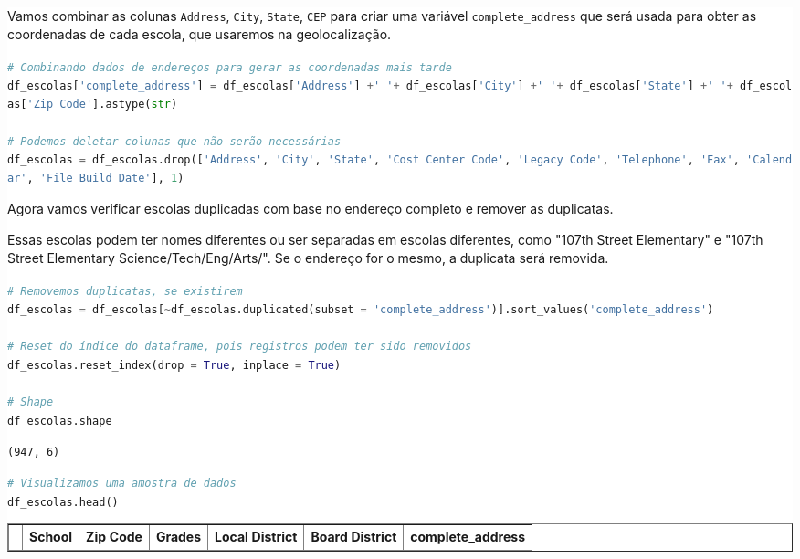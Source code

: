 

Vamos combinar as colunas `Address`, `City`, `State`, `CEP` para criar uma variável `complete_address` que será usada para obter as coordenadas de cada escola, que usaremos na geolocalização.


```python
# Combinando dados de endereços para gerar as coordenadas mais tarde
df_escolas['complete_address'] = df_escolas['Address'] +' '+ df_escolas['City'] +' '+ df_escolas['State'] +' '+ df_escolas['Zip Code'].astype(str)

# Podemos deletar colunas que não serão necessárias
df_escolas = df_escolas.drop(['Address', 'City', 'State', 'Cost Center Code', 'Legacy Code', 'Telephone', 'Fax', 'Calendar', 'File Build Date'], 1)
```

Agora vamos verificar escolas duplicadas com base no endereço completo e remover as duplicatas. 

Essas escolas podem ter nomes diferentes ou ser separadas em escolas diferentes, como "107th Street Elementary" e "107th Street Elementary Science/Tech/Eng/Arts/". Se o endereço for o mesmo, a duplicata será removida.


```python
# Removemos duplicatas, se existirem
df_escolas = df_escolas[~df_escolas.duplicated(subset = 'complete_address')].sort_values('complete_address')

# Reset do índice do dataframe, pois registros podem ter sido removidos
df_escolas.reset_index(drop = True, inplace = True)

# Shape
df_escolas.shape
```




    (947, 6)




```python
# Visualizamos uma amostra de dados
df_escolas.head()
```




<div>
<style scoped>
    .dataframe tbody tr th:only-of-type {
        vertical-align: middle;
    }

    .dataframe tbody tr th {
        vertical-align: top;
    }

    .dataframe thead th {
        text-align: right;
    }
</style>
<table border="1" class="dataframe">
  <thead>
    <tr style="text-align: right;">
      <th></th>
      <th>School</th>
      <th>Zip Code</th>
      <th>Grades</th>
      <th>Local District</th>
      <th>Board District</th>
      <th>complete_address</th>